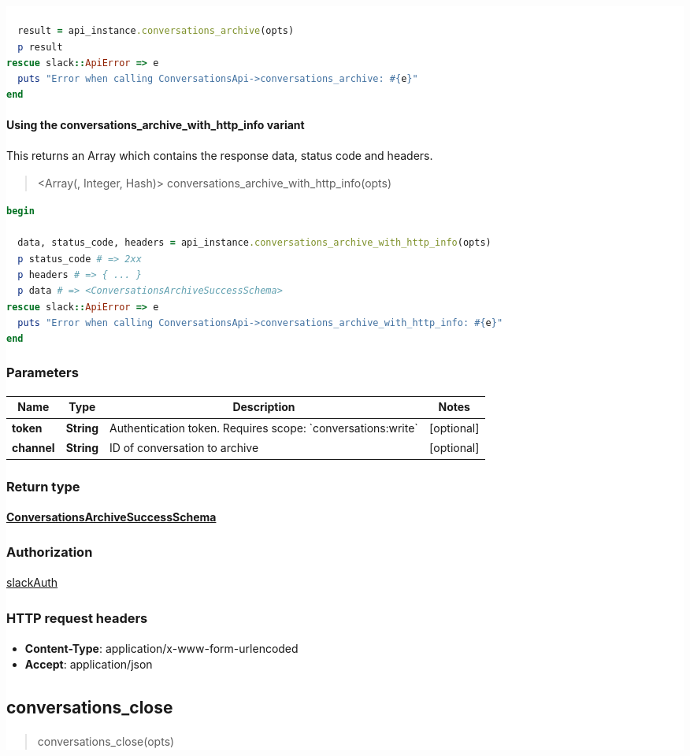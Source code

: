 ```ruby
  
  result = api_instance.conversations_archive(opts)
  p result
rescue slack::ApiError => e
  puts "Error when calling ConversationsApi->conversations_archive: #{e}"
end
```

#### Using the conversations_archive_with_http_info variant

This returns an Array which contains the response data, status code and headers.

> <Array(<ConversationsArchiveSuccessSchema>, Integer, Hash)> conversations_archive_with_http_info(opts)

```ruby
begin
  
  data, status_code, headers = api_instance.conversations_archive_with_http_info(opts)
  p status_code # => 2xx
  p headers # => { ... }
  p data # => <ConversationsArchiveSuccessSchema>
rescue slack::ApiError => e
  puts "Error when calling ConversationsApi->conversations_archive_with_http_info: #{e}"
end
```

### Parameters

| Name | Type | Description | Notes |
| ---- | ---- | ----------- | ----- |
| **token** | **String** | Authentication token. Requires scope: &#x60;conversations:write&#x60; | [optional] |
| **channel** | **String** | ID of conversation to archive | [optional] |

### Return type

[**ConversationsArchiveSuccessSchema**](ConversationsArchiveSuccessSchema.md)

### Authorization

[slackAuth](../README.md#slackAuth)

### HTTP request headers

- **Content-Type**: application/x-www-form-urlencoded
- **Accept**: application/json


## conversations_close

> <ConversationsCloseSuccessSchema> conversations_close(opts)
